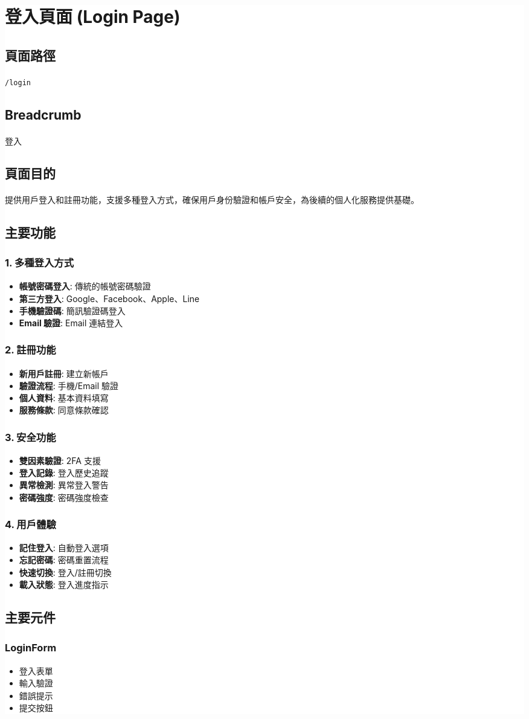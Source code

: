 # 登入頁面 (Login Page)

## 頁面路徑
`/login`

## Breadcrumb
登入

## 頁面目的
提供用戶登入和註冊功能，支援多種登入方式，確保用戶身份驗證和帳戶安全，為後續的個人化服務提供基礎。

## 主要功能

### 1. 多種登入方式
- **帳號密碼登入**: 傳統的帳號密碼驗證
- **第三方登入**: Google、Facebook、Apple、Line
- **手機驗證碼**: 簡訊驗證碼登入
- **Email 驗證**: Email 連結登入

### 2. 註冊功能
- **新用戶註冊**: 建立新帳戶
- **驗證流程**: 手機/Email 驗證
- **個人資料**: 基本資料填寫
- **服務條款**: 同意條款確認

### 3. 安全功能
- **雙因素驗證**: 2FA 支援
- **登入記錄**: 登入歷史追蹤
- **異常檢測**: 異常登入警告
- **密碼強度**: 密碼強度檢查

### 4. 用戶體驗
- **記住登入**: 自動登入選項
- **忘記密碼**: 密碼重置流程
- **快速切換**: 登入/註冊切換
- **載入狀態**: 登入進度指示

## 主要元件

### LoginForm
- 登入表單
- 輸入驗證
- 錯誤提示
- 提交按鈕
